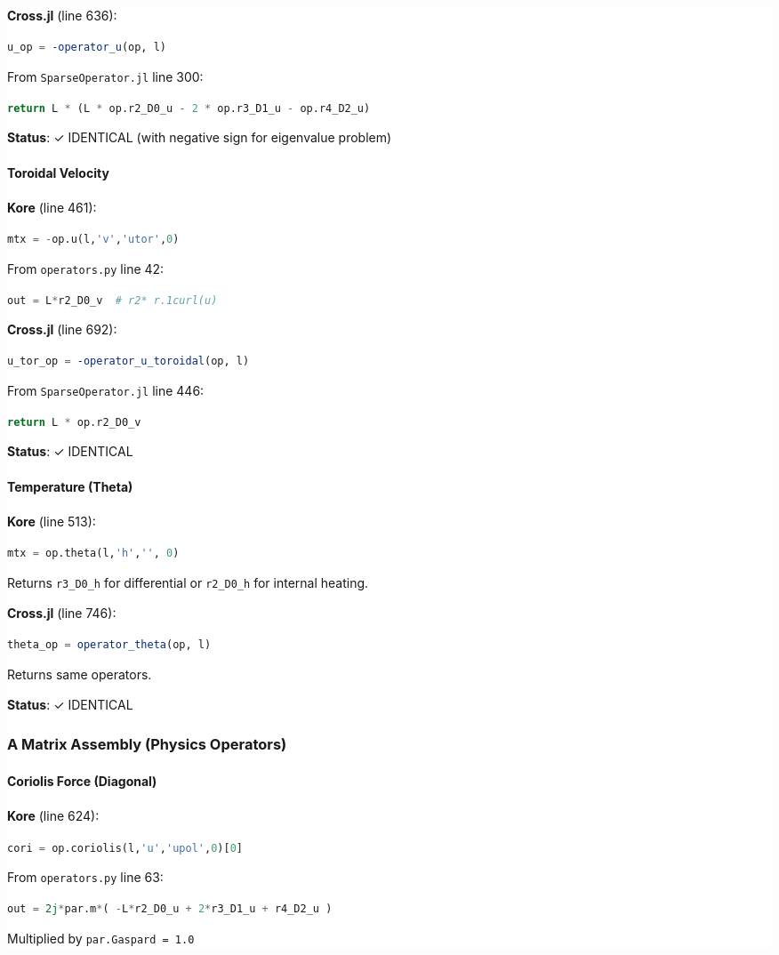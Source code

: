 **Cross.jl** (line 636):
```julia
u_op = -operator_u(op, l)
```
From `SparseOperator.jl` line 300:
```julia
return L * (L * op.r2_D0_u - 2 * op.r3_D1_u - op.r4_D2_u)
```

**Status**: ✓ IDENTICAL (with negative sign for eigenvalue problem)

#### Toroidal Velocity

**Kore** (line 461):
```python
mtx = -op.u(l,'v','utor',0)
```
From `operators.py` line 42:
```python
out = L*r2_D0_v  # r2* r.1curl(u)
```

**Cross.jl** (line 692):
```julia
u_tor_op = -operator_u_toroidal(op, l)
```
From `SparseOperator.jl` line 446:
```julia
return L * op.r2_D0_v
```

**Status**: ✓ IDENTICAL

#### Temperature (Theta)

**Kore** (line 513):
```python
mtx = op.theta(l,'h','', 0)
```
Returns `r3_D0_h` for differential or `r2_D0_h` for internal heating.

**Cross.jl** (line 746):
```julia
theta_op = operator_theta(op, l)
```
Returns same operators.

**Status**: ✓ IDENTICAL

### A Matrix Assembly (Physics Operators)

#### Coriolis Force (Diagonal)

**Kore** (line 624):
```python
cori = op.coriolis(l,'u','upol',0)[0]
```
From `operators.py` line 63:
```python
out = 2j*par.m*( -L*r2_D0_u + 2*r3_D1_u + r4_D2_u )
```
Multiplied by `par.Gaspard = 1.0`
